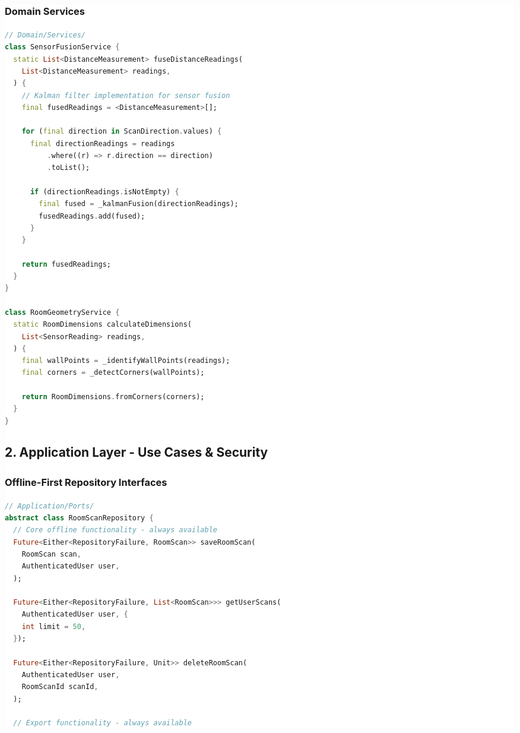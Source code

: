 ```dart
```

### Domain Services
```dart
// Domain/Services/
class SensorFusionService {
  static List<DistanceMeasurement> fuseDistanceReadings(
    List<DistanceMeasurement> readings,
  ) {
    // Kalman filter implementation for sensor fusion
    final fusedReadings = <DistanceMeasurement>[];

    for (final direction in ScanDirection.values) {
      final directionReadings = readings
          .where((r) => r.direction == direction)
          .toList();

      if (directionReadings.isNotEmpty) {
        final fused = _kalmanFusion(directionReadings);
        fusedReadings.add(fused);
      }
    }

    return fusedReadings;
  }
}

class RoomGeometryService {
  static RoomDimensions calculateDimensions(
    List<SensorReading> readings,
  ) {
    final wallPoints = _identifyWallPoints(readings);
    final corners = _detectCorners(wallPoints);

    return RoomDimensions.fromCorners(corners);
  }
}
```

## 2. Application Layer - Use Cases & Security

### Offline-First Repository Interfaces
```dart
// Application/Ports/
abstract class RoomScanRepository {
  // Core offline functionality - always available
  Future<Either<RepositoryFailure, RoomScan>> saveRoomScan(
    RoomScan scan,
    AuthenticatedUser user,
  );

  Future<Either<RepositoryFailure, List<RoomScan>>> getUserScans(
    AuthenticatedUser user, {
    int limit = 50,
  });

  Future<Either<RepositoryFailure, Unit>> deleteRoomScan(
    AuthenticatedUser user,
    RoomScanId scanId,
  );

  // Export functionality - always available
```
